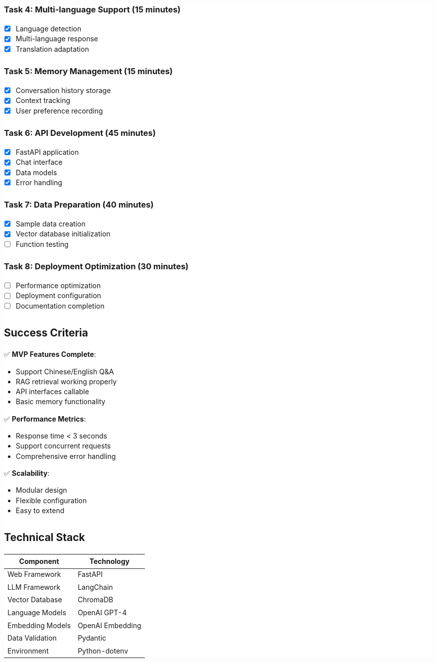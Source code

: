 ### Task 4: Multi-language Support (15 minutes)
- [x] Language detection
- [x] Multi-language response
- [x] Translation adaptation

### Task 5: Memory Management (15 minutes)
- [x] Conversation history storage
- [x] Context tracking
- [x] User preference recording

### Task 6: API Development (45 minutes)
- [x] FastAPI application
- [x] Chat interface
- [x] Data models
- [x] Error handling

### Task 7: Data Preparation (40 minutes)
- [x] Sample data creation
- [x] Vector database initialization
- [ ] Function testing

### Task 8: Deployment Optimization (30 minutes)
- [ ] Performance optimization
- [ ] Deployment configuration
- [ ] Documentation completion

## Success Criteria

✅ **MVP Features Complete**:
- Support Chinese/English Q&A
- RAG retrieval working properly
- API interfaces callable
- Basic memory functionality

✅ **Performance Metrics**:
- Response time < 3 seconds
- Support concurrent requests
- Comprehensive error handling

✅ **Scalability**:
- Modular design
- Flexible configuration
- Easy to extend

## Technical Stack

| Component | Technology |
|-----------|------------|
| Web Framework | FastAPI |
| LLM Framework | LangChain |
| Vector Database | ChromaDB |
| Language Models | OpenAI GPT-4 |
| Embedding Models | OpenAI Embedding |
| Data Validation | Pydantic |
| Environment | Python-dotenv |
